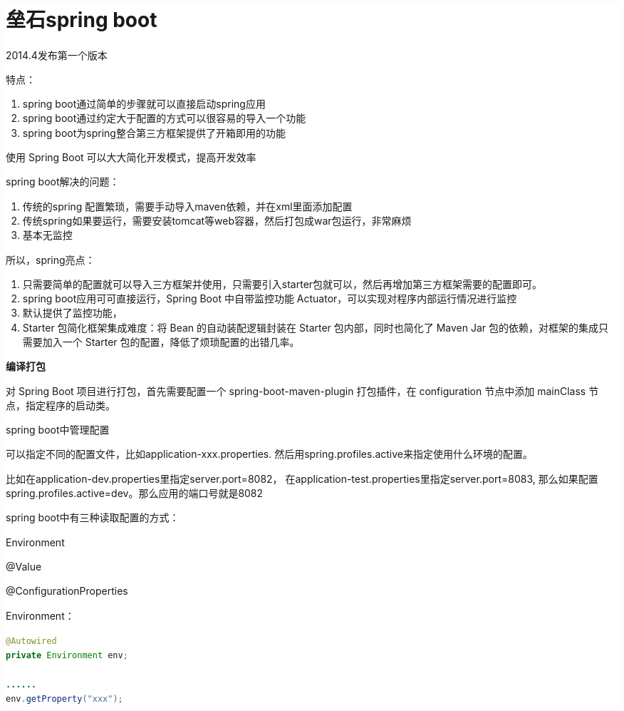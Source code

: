 # 垒石spring boot

2014.4发布第一个版本

特点：

1. spring boot通过简单的步骤就可以直接启动spring应用
2. spring boot通过约定大于配置的方式可以很容易的导入一个功能
3. spring boot为spring整合第三方框架提供了开箱即用的功能

使用 Spring Boot 可以大大简化开发模式，提高开发效率

spring boot解决的问题：

1. 传统的spring 配置繁琐，需要手动导入maven依赖，并在xml里面添加配置
2. 传统spring如果要运行，需要安装tomcat等web容器，然后打包成war包运行，非常麻烦
3. 基本无监控

所以，spring亮点：

1.  只需要简单的配置就可以导入三方框架并使用，只需要引入starter包就可以，然后再增加第三方框架需要的配置即可。
2.  spring boot应用可可直接运行，Spring Boot 中自带监控功能 Actuator，可以实现对程序内部运行情况进行监控
3. 默认提供了监控功能，
4. Starter 包简化框架集成难度：将 Bean 的自动装配逻辑封装在 Starter 包内部，同时也简化了 Maven Jar 包的依赖，对框架的集成只需要加入一个 Starter 包的配置，降低了烦琐配置的出错几率。



**编译打包**

对 Spring Boot 项目进行打包，首先需要配置一个 spring-boot-maven-plugin 打包插件，在 configuration 节点中添加 mainClass 节点，指定程序的启动类。



spring boot中管理配置

可以指定不同的配置文件，比如application-xxx.properties. 然后用spring.profiles.active来指定使用什么环境的配置。

比如在application-dev.properties里指定server.port=8082， 在application-test.properties里指定server.port=8083, 那么如果配置spring.profiles.active=dev。那么应用的端口号就是8082



spring boot中有三种读取配置的方式：

Environment

@Value

@ConfigurationProperties

Environment：

```java
@Autowired
private Environment env;

......
env.getProperty("xxx");
```
